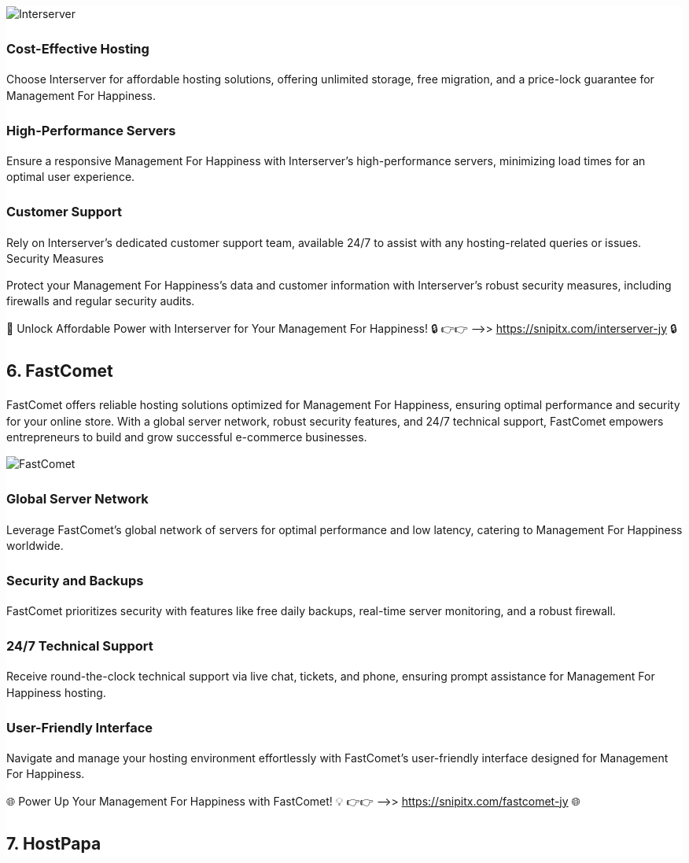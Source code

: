 ![Interserver](https://i.imgur.com/OM5dOEW.jpeg "Interserver Hosting")

### Cost-Effective Hosting
Choose Interserver for affordable hosting solutions, offering unlimited storage, free migration, and a price-lock guarantee for Management For Happiness.

### High-Performance Servers
Ensure a responsive Management For Happiness with Interserver’s high-performance servers, minimizing load times for an optimal user experience.

### Customer Support
Rely on Interserver’s dedicated customer support team, available 24/7 to assist with any hosting-related queries or issues.
Security Measures

Protect your Management For Happiness’s data and customer information with Interserver’s robust security measures, including firewalls and regular security audits.

💸 Unlock Affordable Power with Interserver for Your Management For Happiness! 🔒
👉👉 -->> https://snipitx.com/interserver-jy 🔒

## 6. FastComet

FastComet offers reliable hosting solutions optimized for Management For Happiness, ensuring optimal performance and security for your online store. With a global server network, robust security features, and 24/7 technical support, FastComet empowers entrepreneurs to build and grow successful e-commerce businesses.

![FastComet](https://i.imgur.com/7qgXuWp.png "FastComet Hosting")

### Global Server Network
Leverage FastComet’s global network of servers for optimal performance and low latency, catering to Management For Happiness worldwide.

### Security and Backups
FastComet prioritizes security with features like free daily backups, real-time server monitoring, and a robust firewall.

### 24/7 Technical Support
Receive round-the-clock technical support via live chat, tickets, and phone, ensuring prompt assistance for Management For Happiness hosting.

### User-Friendly Interface
Navigate and manage your hosting environment effortlessly with FastComet’s user-friendly interface designed for Management For Happiness.

🌐 Power Up Your Management For Happiness with FastComet! 💡
👉👉 -->> https://snipitx.com/fastcomet-jy 🌐

## 7. HostPapa
